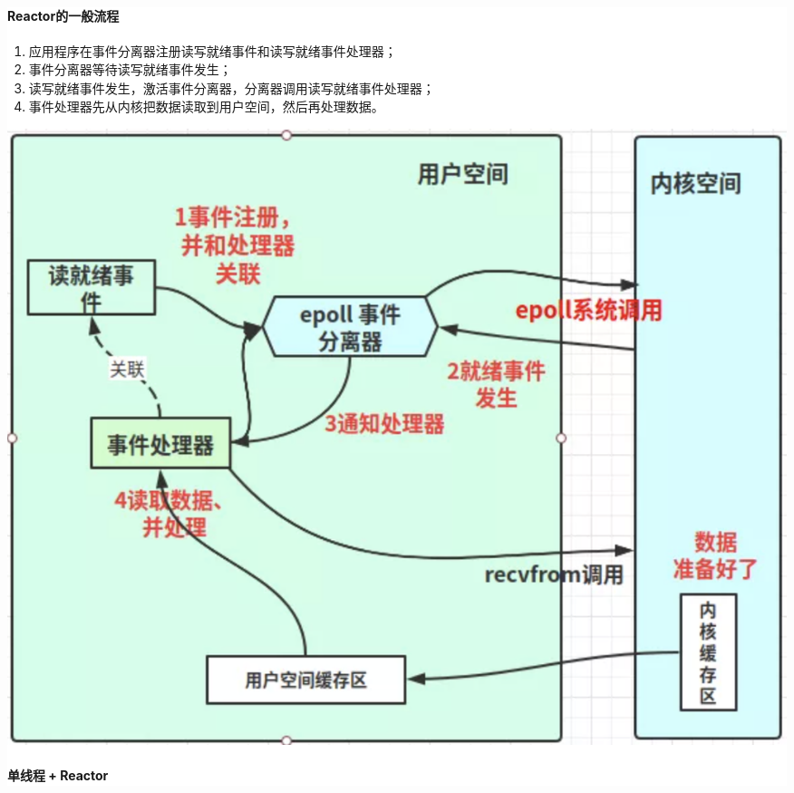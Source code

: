 #### Reactor的一般流程
1. 应用程序在事件分离器注册读写就绪事件和读写就绪事件处理器；
2. 事件分离器等待读写就绪事件发生；
3. 读写就绪事件发生，激活事件分离器，分离器调用读写就绪事件处理器；
4. 事件处理器先从内核把数据读取到用户空间，然后再处理数据。

![Reactor的一般流程](images/Reactor的一般流程.png)

#### 单线程 + Reactor